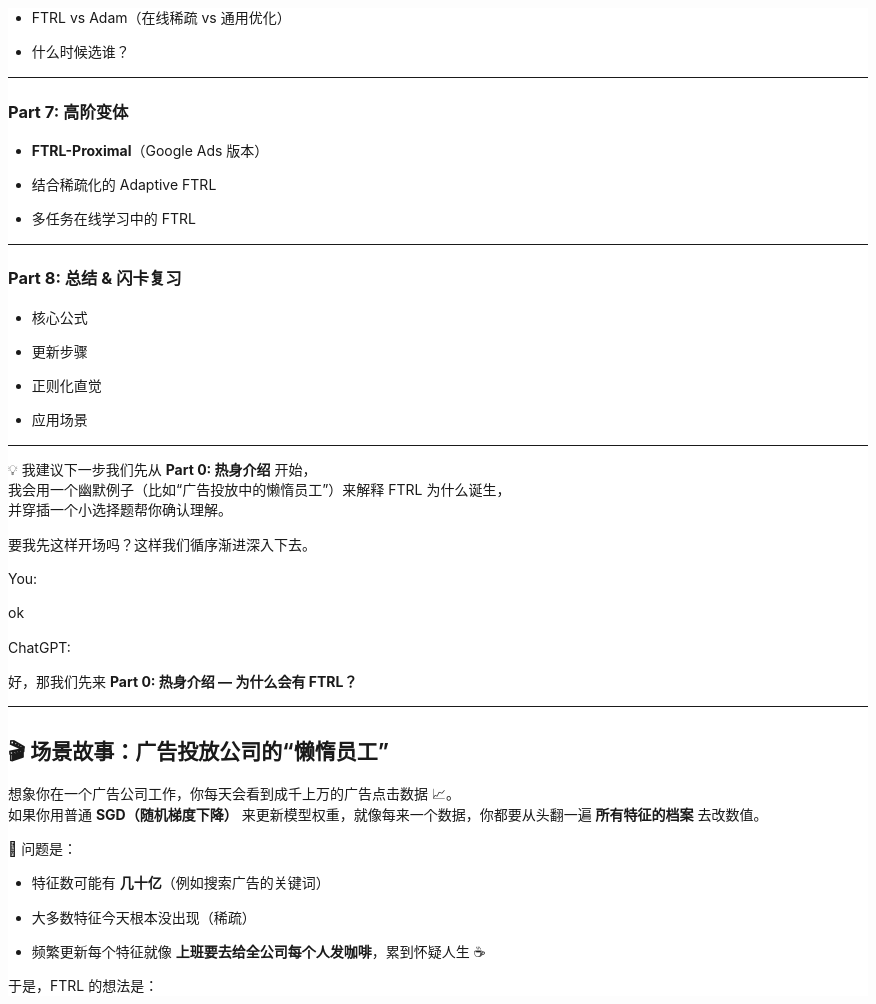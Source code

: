 -   FTRL vs Adam（在线稀疏 vs 通用优化）
    
-   什么时候选谁？
    

---

### **Part 7: 高阶变体**

-   **FTRL-Proximal**（Google Ads 版本）
    
-   结合稀疏化的 Adaptive FTRL
    
-   多任务在线学习中的 FTRL
    

---

### **Part 8: 总结 & 闪卡复习**

-   核心公式
    
-   更新步骤
    
-   正则化直觉
    
-   应用场景
    

---

💡 我建议下一步我们先从 **Part 0: 热身介绍** 开始，  
我会用一个幽默例子（比如“广告投放中的懒惰员工”）来解释 FTRL 为什么诞生，  
并穿插一个小选择题帮你确认理解。

要我先这样开场吗？这样我们循序渐进深入下去。

You: 

ok

ChatGPT: 

好，那我们先来 **Part 0: 热身介绍 — 为什么会有 FTRL？**

---

## 🎬 场景故事：广告投放公司的“懒惰员工”

想象你在一个广告公司工作，你每天会看到成千上万的广告点击数据 📈。  
如果你用普通 **SGD（随机梯度下降）** 来更新模型权重，就像每来一个数据，你都要从头翻一遍 **所有特征的档案** 去改数值。

📌 问题是：

-   特征数可能有 **几十亿**（例如搜索广告的关键词）
    
-   大多数特征今天根本没出现（稀疏）
    
-   频繁更新每个特征就像 **上班要去给全公司每个人发咖啡**，累到怀疑人生 ☕
    

于是，FTRL 的想法是：
